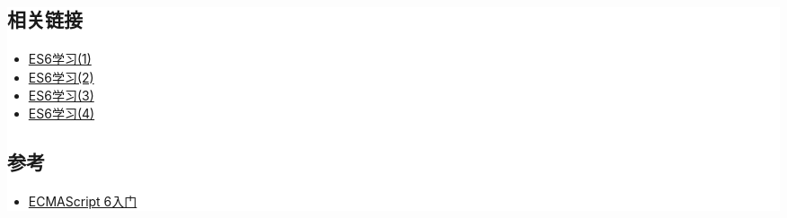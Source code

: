 

## 相关链接

* [ES6学习(1)](https://github.com/zhuwei05/blog/blob/master/js%2Fes6%E5%AD%A6%E4%B9%A0\(1\).md)
* [ES6学习(2)](https://github.com/zhuwei05/blog/blob/master/js%2Fes6%E5%AD%A6%E4%B9%A0\(2\).md)
* [ES6学习(3)](https://github.com/zhuwei05/blog/blob/master/js%2Fes6%E5%AD%A6%E4%B9%A0\(3\).md)
* [ES6学习(4)](https://github.com/zhuwei05/blog/blob/master/js%2Fes6%E5%AD%A6%E4%B9%A0\(4\).md)


## 参考

* [ECMAScript 6入门](http://es6.ruanyifeng.com/)